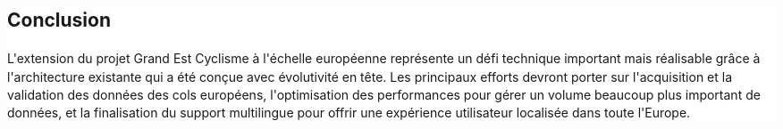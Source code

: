 ## Conclusion

L'extension du projet Grand Est Cyclisme à l'échelle européenne représente un défi technique important mais réalisable grâce à l'architecture existante qui a été conçue avec évolutivité en tête. Les principaux efforts devront porter sur l'acquisition et la validation des données des cols européens, l'optimisation des performances pour gérer un volume beaucoup plus important de données, et la finalisation du support multilingue pour offrir une expérience utilisateur localisée dans toute l'Europe.
